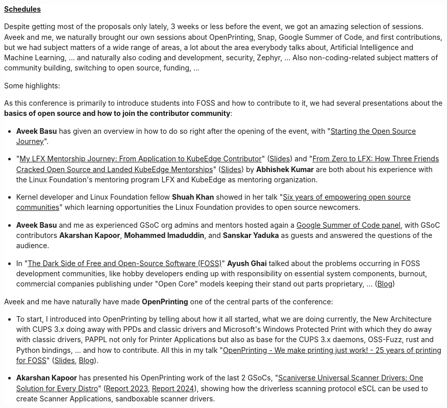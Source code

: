 [**Schedules**](https://events.canonical.com/event/134/timetable/?layout=room#all.detailed)

Despite getting most of the proposals only lately, 3 weeks or less before the event, we got an amazing selection of sessions. Aveek and me, we naturally brought our own sessions about OpenPrinting, Snap, Google Summer of Code, and first contributions, but we had subject matters of a wide range of areas, a lot about the area everybody talks about, Artificial Intelligence and Machine Learning, ... and naturally also coding and development, security, Zephyr, ... Also non-coding-related subject matters of community building, switching to open source, funding, ...

Some highlights:

As this conference is primarily to introduce students into FOSS and how to contribute to it, we had several presentations about the **basics of open source and how to join the contributor community**:

- **Aveek Basu** has given an overview in how to do so right after the opening of the event, with "[Starting the Open Source Journey](https://events.canonical.com/event/134/contributions/778/)".

- "[My LFX Mentorship Journey: From Application to KubeEdge Contributor](https://events.canonical.com/event/134/contributions/802/)" ([Slides](https://events.canonical.com/event/134/contributions/802/attachments/437/704/abhishek-kumar-lfx-mentorship-journey.pdf)) and "[From Zero to LFX: How Three Friends Cracked Open Source and Landed KubeEdge Mentorships](https://events.canonical.com/event/134/contributions/801/)" ([Slides](https://events.canonical.com/event/134/contributions/801/attachments/436/703/abhishek-kumar-three-friends-one-dream.pdf)) by **Abhishek Kumar** are both about his experience with the Linux Foundation's mentoring program LFX and KubeEdge as mentoring organization.

- Kernel developer and Linux Foundation fellow **Shuah Khan** showed in her talk "[Six years of empowering open source communities](https://events.canonical.com/event/134/contributions/734/)" which learning opportunities the Linux Foundation provides to open source newcomers.

- **Aveek Basu** and me as experienced GSoC org admins and mentors hosted again a [Google Summer of Code panel](https://events.canonical.com/event/134/contributions/749/), with GSoC contributors **Akarshan Kapoor**, **Mohammed Imaduddin**, and **Sanskar Yaduka** as guests and answered the questions of the audience.

- In "[The Dark Side of Free and Open-Source Software (FOSS)](https://events.canonical.com/event/134/contributions/782/)" **Ayush Ghai** talked about the problems occurring in FOSS development communities, like hobby developers ending up with responsibility on essential system components, burnout, commercial companies publishing under "Open Core" models keeping their stand out parts proprietary, ... ([Blog](https://godspeed.systems/blog/dark-sides-of-free-and-open-source-software-foss))

Aveek and me have naturally have made **OpenPrinting** one of the central parts of the conference:

- To start, I introduced into OpenPrinting by telling about how it all started, what we are doing currently, the New Architecture with CUPS 3.x doing away with PPDs and classic drivers and Microsoft's Windows Protected Print with which they do away with classic drivers, PAPPL not only for Printer Applications but also as base for the CUPS 3.x daemons, OSS-Fuzz, rust and Python bindings, ... and how to contribute. All this in my talk "[OpenPrinting - We make printing just work! - 25 years of printing for FOSS](https://events.canonical.com/event/134/contributions/751/)" ([Slides](https://events.canonical.com/event/134/contributions/751/attachments/411/661/talk-openprinting-2025.pdf), [Blog](/OpenPrinting-News-25-years-of-working-full-time-for-printing-with-free-open-source-software/)).

- **Akarshan Kapoor** has presented his OpenPrinting work of the last 2 GSoCs, "[Scaniverse Universal Scanner Drivers: One Solution for Every Distro](https://events.canonical.com/event/134/contributions/748/)" ([Report 2023](https://dev.to/kappuccino111/sandboxing-scanners-a-leap-into-the-driverless-realm-gsoc-23-report-3eci), [Report 2024](https://dev.to/kappuccino111/pappl-scan-api-bridging-gsoc-2024-project-report-2hoc)), showing how the driverless scanning protocol eSCL can be used to create Scanner Applications, sandboxable scanner drivers.
